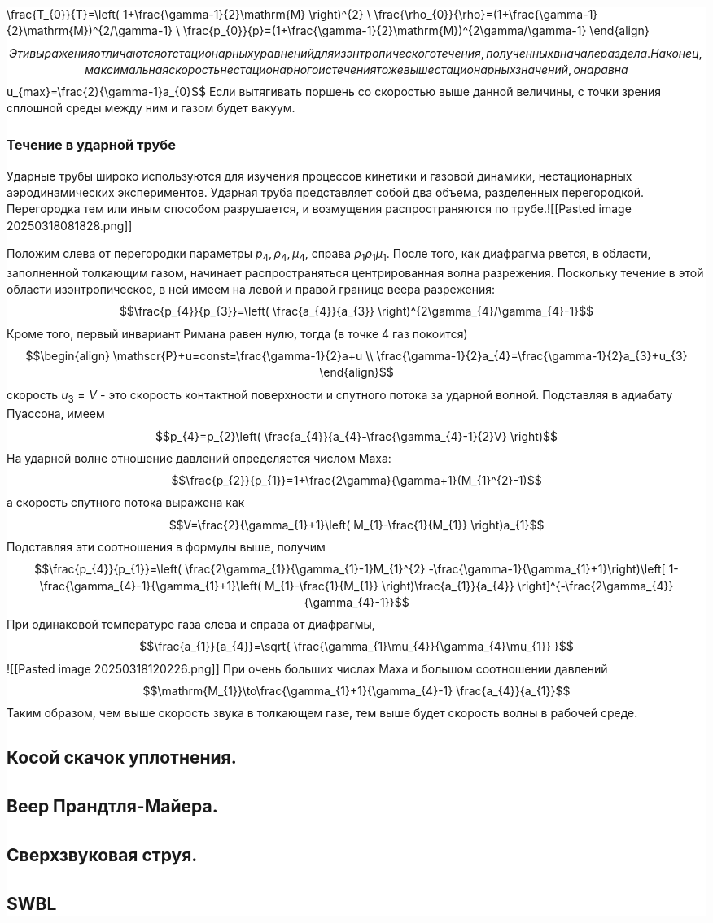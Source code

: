 \frac{T_{0}}{T}=\left( 1+\frac{\gamma-1}{2}\mathrm{M} \right)^{2} \\
\frac{\rho_{0}}{\rho}=(1+\frac{\gamma-1}{2}\mathrm{M})^{2/\gamma-1} \\
\frac{p_{0}}{p}=(1+\frac{\gamma-1}{2}\mathrm{M})^{2\gamma/\gamma-1}
\end{align}$$
Эти выражения отличаются от стационарных уравнений для изэнтропического течения, полученных в начале раздела.
Наконец, максимальная скорость нестационарного истечения тоже выше стационарных значений, она равна 
$$u_{max}=\frac{2}{\gamma-1}a_{0}$$
Если вытягивать поршень со скоростью выше данной величины, с точки зрения сплошной среды между ним и газом будет вакуум.

### Течение в ударной трубе
Ударные трубы широко используются для изучения процессов кинетики и газовой динамики, нестационарных аэродинамических экспериментов. Ударная труба представляет собой два объема, разделенных перегородкой. Перегородка тем или иным способом разрушается, и возмущения распространяются по трубе.![[Pasted image 20250318081828.png]] 


Положим слева от перегородки параметры $p_{4}, \rho_{4}, \mu_{4}$,  справа $p_{1} \rho_{1} \mu_{1}$. После того, как диафрагма рвется, в области, заполненной толкающим газом, начинает распространяться центрированная волна разрежения. Поскольку течение в этой области изэнтропическое, в ней имеем на левой и правой границе веера разрежения:
$$\frac{p_{4}}{p_{3}}=\left( \frac{a_{4}}{a_{3}} \right)^{2\gamma_{4}/\gamma_{4}-1}$$
Кроме того, первый инвариант Римана равен нулю, тогда (в точке 4 газ покоится)
$$\begin{align}
\mathscr{P}+u=const=\frac{\gamma-1}{2}a+u \\
\frac{\gamma-1}{2}a_{4}=\frac{\gamma-1}{2}a_{3}+u_{3}
\end{align}$$
скорость $u_{3}=V$ - это скорость контактной поверхности и спутного потока за ударной волной.
Подставляя в адиабату Пуассона, имеем
$$p_{4}=p_{2}\left( \frac{a_{4}}{a_{4}-\frac{\gamma_{4}-1}{2}V} \right)$$
На ударной волне отношение давлений определяется числом Маха:
$$\frac{p_{2}}{p_{1}}=1+\frac{2\gamma}{\gamma+1}(M_{1}^{2}-1)$$
а скорость спутного потока выражена как
$$V=\frac{2}{\gamma_{1}+1}\left( M_{1}-\frac{1}{M_{1}} \right)a_{1}$$
Подставляя эти соотношения в формулы выше, получим 
$$\frac{p_{4}}{p_{1}}=\left( \frac{2\gamma_{1}}{\gamma_{1}-1}M_{1}^{2} -\frac{\gamma-1}{\gamma_{1}+1}\right)\left[ 1-\frac{\gamma_{4}-1}{\gamma_{1}+1}\left( M_{1}-\frac{1}{M_{1}} \right)\frac{a_{1}}{a_{4}} \right]^{-\frac{2\gamma_{4}}{\gamma_{4}-1}}$$
При одинаковой температуре газа слева и справа от диафрагмы,
$$\frac{a_{1}}{a_{4}}=\sqrt{ \frac{\gamma_{1}\mu_{4}}{\gamma_{4}\mu_{1}} }$$
![[Pasted image 20250318120226.png]]
При очень больших числах Маха и большом соотношении давлений
$$\mathrm{M_{1}}\to\frac{\gamma_{1}+1}{\gamma_{4}-1} \frac{a_{4}}{a_{1}}$$
Таким образом, чем выше скорость звука в толкающем газе, тем выше будет скорость волны в рабочей среде.

## Косой скачок уплотнения. 


## Веер Прандтля-Майера. 
## Сверхзвуковая струя.
## SWBL

